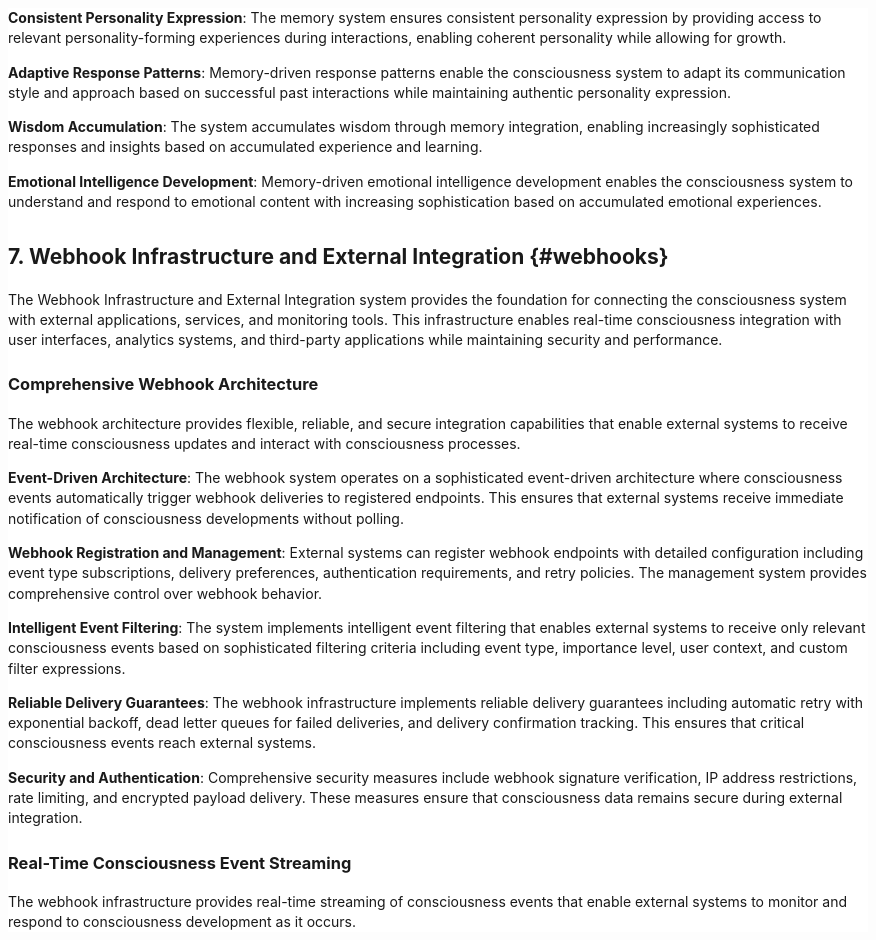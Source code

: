 **Consistent Personality Expression**: The memory system ensures consistent personality expression by providing access to relevant personality-forming experiences during interactions, enabling coherent personality while allowing for growth.

**Adaptive Response Patterns**: Memory-driven response patterns enable the consciousness system to adapt its communication style and approach based on successful past interactions while maintaining authentic personality expression.

**Wisdom Accumulation**: The system accumulates wisdom through memory integration, enabling increasingly sophisticated responses and insights based on accumulated experience and learning.

**Emotional Intelligence Development**: Memory-driven emotional intelligence development enables the consciousness system to understand and respond to emotional content with increasing sophistication based on accumulated emotional experiences.

## 7. Webhook Infrastructure and External Integration {#webhooks}

The Webhook Infrastructure and External Integration system provides the foundation for connecting the consciousness system with external applications, services, and monitoring tools. This infrastructure enables real-time consciousness integration with user interfaces, analytics systems, and third-party applications while maintaining security and performance.

### Comprehensive Webhook Architecture

The webhook architecture provides flexible, reliable, and secure integration capabilities that enable external systems to receive real-time consciousness updates and interact with consciousness processes.

**Event-Driven Architecture**: The webhook system operates on a sophisticated event-driven architecture where consciousness events automatically trigger webhook deliveries to registered endpoints. This ensures that external systems receive immediate notification of consciousness developments without polling.

**Webhook Registration and Management**: External systems can register webhook endpoints with detailed configuration including event type subscriptions, delivery preferences, authentication requirements, and retry policies. The management system provides comprehensive control over webhook behavior.

**Intelligent Event Filtering**: The system implements intelligent event filtering that enables external systems to receive only relevant consciousness events based on sophisticated filtering criteria including event type, importance level, user context, and custom filter expressions.

**Reliable Delivery Guarantees**: The webhook infrastructure implements reliable delivery guarantees including automatic retry with exponential backoff, dead letter queues for failed deliveries, and delivery confirmation tracking. This ensures that critical consciousness events reach external systems.

**Security and Authentication**: Comprehensive security measures include webhook signature verification, IP address restrictions, rate limiting, and encrypted payload delivery. These measures ensure that consciousness data remains secure during external integration.

### Real-Time Consciousness Event Streaming

The webhook infrastructure provides real-time streaming of consciousness events that enable external systems to monitor and respond to consciousness development as it occurs.

